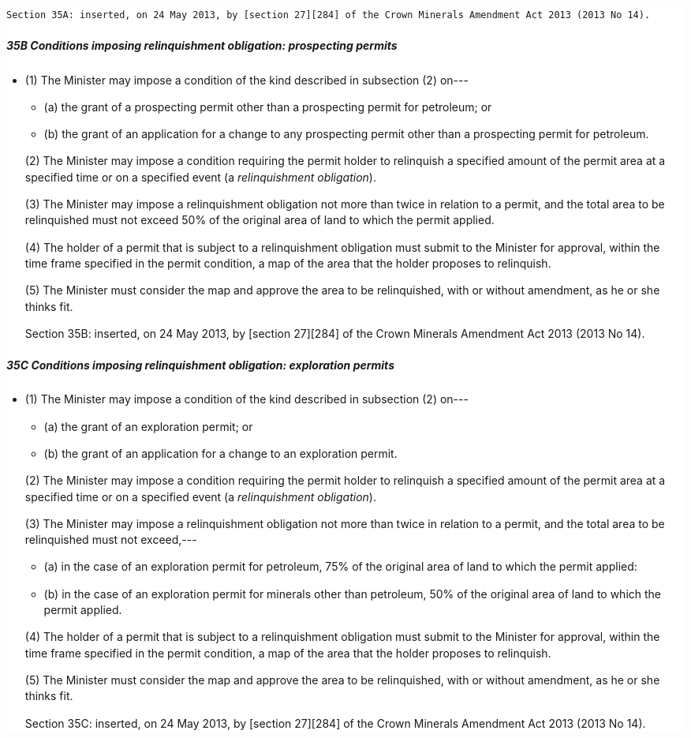     Section 35A: inserted, on 24 May 2013, by [section 27][284] of the Crown Minerals Amendment Act 2013 (2013 No 14).

##### 35B Conditions imposing relinquishment obligation: prospecting permits
    
*   (1) The Minister may impose a condition of the kind described in subsection (2) on---
        
    *   (a) the grant of a prospecting permit other than a prospecting permit for petroleum; or
    
    *   (b) the grant of an application for a change to any prospecting permit other than a prospecting permit for petroleum.
    
    (2) The Minister may impose a condition requiring the permit holder to relinquish a specified amount of the permit area at a specified time or on a specified event (a _relinquishment obligation_).
    
    (3) The Minister may impose a relinquishment obligation not more than twice in relation to a permit, and the total area to be relinquished must not exceed 50% of the original area of land to which the permit applied.
    
    (4) The holder of a permit that is subject to a relinquishment obligation must submit to the Minister for approval, within the time frame specified in the permit condition, a map of the area that the holder proposes to relinquish.
    
    (5) The Minister must consider the map and approve the area to be relinquished, with or without amendment, as he or she thinks fit.
    
    Section 35B: inserted, on 24 May 2013, by [section 27][284] of the Crown Minerals Amendment Act 2013 (2013 No 14).

##### 35C Conditions imposing relinquishment obligation: exploration permits
    
*   (1) The Minister may impose a condition of the kind described in subsection (2) on---
        
    *   (a) the grant of an exploration permit; or
    
    *   (b) the grant of an application for a change to an exploration permit.
    
    (2) The Minister may impose a condition requiring the permit holder to relinquish a specified amount of the permit area at a specified time or on a specified event (a _relinquishment obligation_).
    
    (3) The Minister may impose a relinquishment obligation not more than twice in relation to a permit, and the total area to be relinquished must not exceed,---
        
    *   (a) in the case of an exploration permit for petroleum, 75% of the original area of land to which the permit applied:
    
    *   (b) in the case of an exploration permit for minerals other than petroleum, 50% of the original area of land to which the permit applied.
    
    (4) The holder of a permit that is subject to a relinquishment obligation must submit to the Minister for approval, within the time frame specified in the permit condition, a map of the area that the holder proposes to relinquish.
    
    (5) The Minister must consider the map and approve the area to be relinquished, with or without amendment, as he or she thinks fit.
    
    Section 35C: inserted, on 24 May 2013, by [section 27][284] of the Crown Minerals Amendment Act 2013 (2013 No 14).
